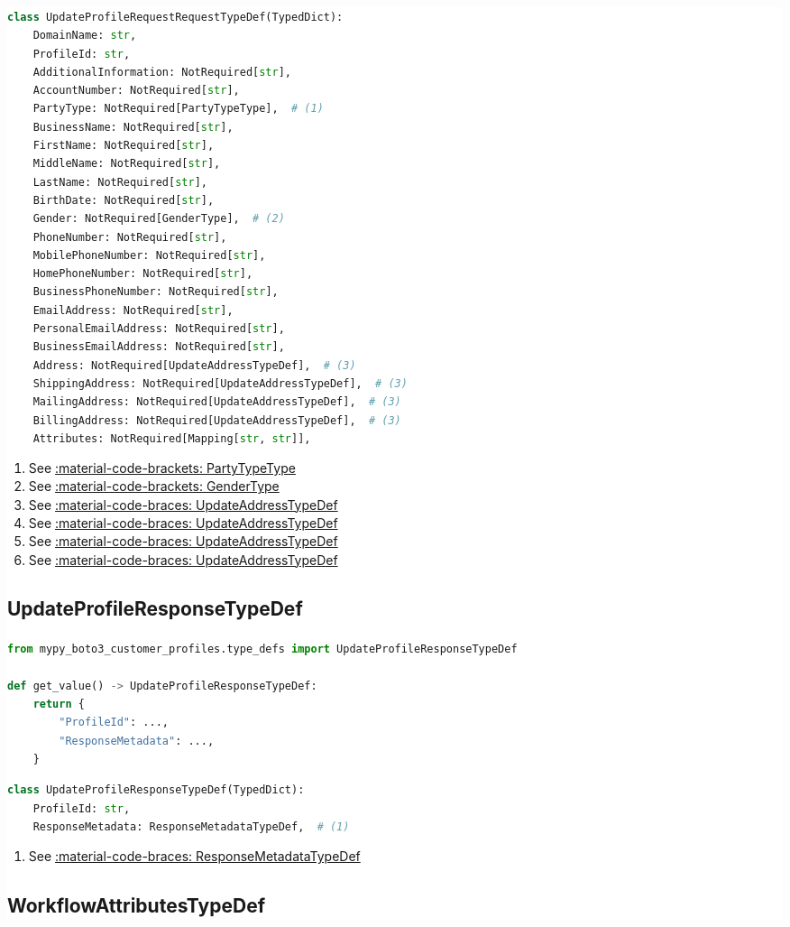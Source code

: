 ```python title="Definition"
class UpdateProfileRequestRequestTypeDef(TypedDict):
    DomainName: str,
    ProfileId: str,
    AdditionalInformation: NotRequired[str],
    AccountNumber: NotRequired[str],
    PartyType: NotRequired[PartyTypeType],  # (1)
    BusinessName: NotRequired[str],
    FirstName: NotRequired[str],
    MiddleName: NotRequired[str],
    LastName: NotRequired[str],
    BirthDate: NotRequired[str],
    Gender: NotRequired[GenderType],  # (2)
    PhoneNumber: NotRequired[str],
    MobilePhoneNumber: NotRequired[str],
    HomePhoneNumber: NotRequired[str],
    BusinessPhoneNumber: NotRequired[str],
    EmailAddress: NotRequired[str],
    PersonalEmailAddress: NotRequired[str],
    BusinessEmailAddress: NotRequired[str],
    Address: NotRequired[UpdateAddressTypeDef],  # (3)
    ShippingAddress: NotRequired[UpdateAddressTypeDef],  # (3)
    MailingAddress: NotRequired[UpdateAddressTypeDef],  # (3)
    BillingAddress: NotRequired[UpdateAddressTypeDef],  # (3)
    Attributes: NotRequired[Mapping[str, str]],
```

1. See [:material-code-brackets: PartyTypeType](./literals.md#partytypetype) 
2. See [:material-code-brackets: GenderType](./literals.md#gendertype) 
3. See [:material-code-braces: UpdateAddressTypeDef](./type_defs.md#updateaddresstypedef) 
4. See [:material-code-braces: UpdateAddressTypeDef](./type_defs.md#updateaddresstypedef) 
5. See [:material-code-braces: UpdateAddressTypeDef](./type_defs.md#updateaddresstypedef) 
6. See [:material-code-braces: UpdateAddressTypeDef](./type_defs.md#updateaddresstypedef) 
## UpdateProfileResponseTypeDef

```python title="Usage Example"
from mypy_boto3_customer_profiles.type_defs import UpdateProfileResponseTypeDef

def get_value() -> UpdateProfileResponseTypeDef:
    return {
        "ProfileId": ...,
        "ResponseMetadata": ...,
    }
```

```python title="Definition"
class UpdateProfileResponseTypeDef(TypedDict):
    ProfileId: str,
    ResponseMetadata: ResponseMetadataTypeDef,  # (1)
```

1. See [:material-code-braces: ResponseMetadataTypeDef](./type_defs.md#responsemetadatatypedef) 
## WorkflowAttributesTypeDef
